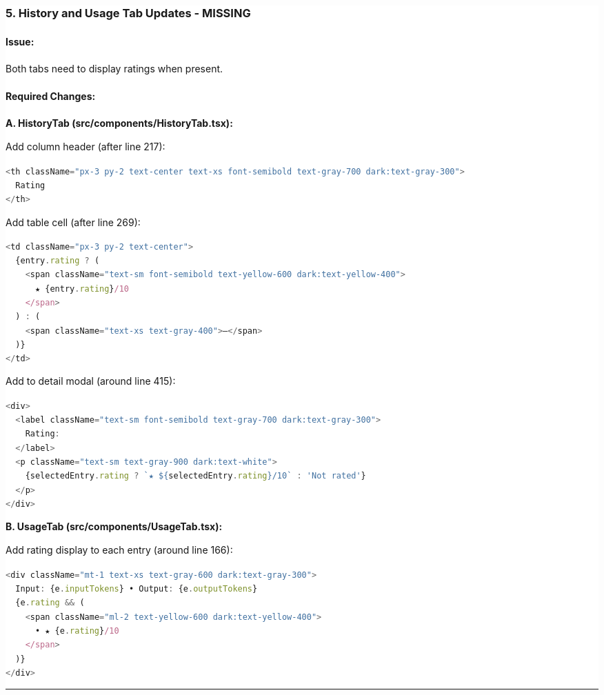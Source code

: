 
### 5. **History and Usage Tab Updates - MISSING**

#### Issue:
Both tabs need to display ratings when present.

#### Required Changes:

**A. HistoryTab (src/components/HistoryTab.tsx):**

Add column header (after line 217):
```typescript
<th className="px-3 py-2 text-center text-xs font-semibold text-gray-700 dark:text-gray-300">
  Rating
</th>
```

Add table cell (after line 269):
```typescript
<td className="px-3 py-2 text-center">
  {entry.rating ? (
    <span className="text-sm font-semibold text-yellow-600 dark:text-yellow-400">
      ★ {entry.rating}/10
    </span>
  ) : (
    <span className="text-xs text-gray-400">—</span>
  )}
</td>
```

Add to detail modal (around line 415):
```typescript
<div>
  <label className="text-sm font-semibold text-gray-700 dark:text-gray-300">
    Rating:
  </label>
  <p className="text-sm text-gray-900 dark:text-white">
    {selectedEntry.rating ? `★ ${selectedEntry.rating}/10` : 'Not rated'}
  </p>
</div>
```

**B. UsageTab (src/components/UsageTab.tsx):**

Add rating display to each entry (around line 166):
```typescript
<div className="mt-1 text-xs text-gray-600 dark:text-gray-300">
  Input: {e.inputTokens} • Output: {e.outputTokens}
  {e.rating && (
    <span className="ml-2 text-yellow-600 dark:text-yellow-400">
      • ★ {e.rating}/10
    </span>
  )}
</div>
```

---